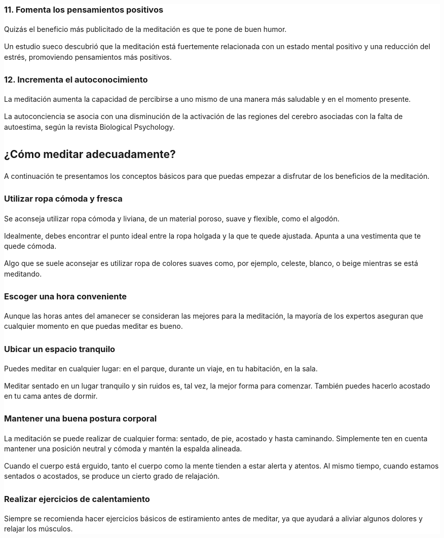 ### 11. Fomenta los pensamientos positivos

Quizás el beneficio más publicitado de la meditación es que te pone de buen humor.

Un estudio sueco descubrió que la meditación está fuertemente relacionada con un estado mental positivo y una reducción del estrés, promoviendo pensamientos más positivos.

### 12. Incrementa el autoconocimiento

La meditación aumenta la capacidad de percibirse a uno mismo de una manera más saludable y en el momento presente.

La autoconciencia se asocia con una disminución de la activación de las regiones del cerebro asociadas con la falta de autoestima, según la revista Biological Psychology.

## ¿Cómo meditar adecuadamente?

A continuación te presentamos los conceptos básicos para que puedas empezar a disfrutar de los beneficios de la meditación.

### Utilizar ropa cómoda y fresca

Se aconseja utilizar ropa cómoda y liviana, de un material poroso, suave y flexible, como el algodón.

Idealmente, debes encontrar el punto ideal entre la ropa holgada y la que te quede ajustada. Apunta a una vestimenta que te quede cómoda.

Algo que se suele aconsejar es utilizar ropa de colores suaves como, por ejemplo, celeste, blanco, o beige mientras se está meditando.

### Escoger una hora conveniente

Aunque las horas antes del amanecer se consideran las mejores para la meditación, la mayoría de los expertos aseguran que cualquier momento en que puedas meditar es bueno.

### Ubicar un espacio tranquilo

Puedes meditar en cualquier lugar: en el parque, durante un viaje, en tu habitación, en la sala.

Meditar sentado en un lugar tranquilo y sin ruidos es, tal vez, la mejor forma para comenzar. También puedes hacerlo acostado en tu cama antes de dormir.

### Mantener una buena postura corporal

La meditación se puede realizar de cualquier forma: sentado, de pie, acostado y hasta caminando. Simplemente ten en cuenta mantener una posición neutral y cómoda y mantén la espalda alineada.

Cuando el cuerpo está erguido, tanto el cuerpo como la mente tienden a estar alerta y atentos. Al mismo tiempo, cuando estamos sentados o acostados, se produce un cierto grado de relajación.

### Realizar ejercicios de calentamiento

Siempre se recomienda hacer ejercicios básicos de estiramiento antes de meditar, ya que ayudará a aliviar algunos dolores y relajar los músculos.
